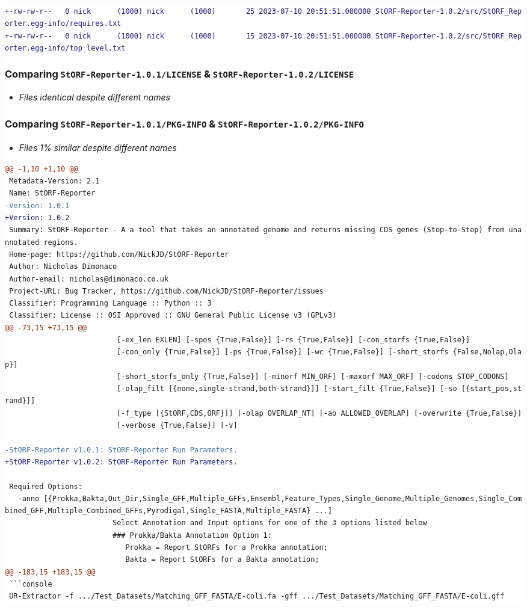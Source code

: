 ```diff
+-rw-rw-r--   0 nick      (1000) nick      (1000)       25 2023-07-10 20:51:51.000000 StORF-Reporter-1.0.2/src/StORF_Reporter.egg-info/requires.txt
+-rw-rw-r--   0 nick      (1000) nick      (1000)       15 2023-07-10 20:51:51.000000 StORF-Reporter-1.0.2/src/StORF_Reporter.egg-info/top_level.txt
```

### Comparing `StORF-Reporter-1.0.1/LICENSE` & `StORF-Reporter-1.0.2/LICENSE`

 * *Files identical despite different names*

### Comparing `StORF-Reporter-1.0.1/PKG-INFO` & `StORF-Reporter-1.0.2/PKG-INFO`

 * *Files 1% similar despite different names*

```diff
@@ -1,10 +1,10 @@
 Metadata-Version: 2.1
 Name: StORF-Reporter
-Version: 1.0.1
+Version: 1.0.2
 Summary: StORF-Reporter - A a tool that takes an annotated genome and returns missing CDS genes (Stop-to-Stop) from unannotated regions.
 Home-page: https://github.com/NickJD/StORF-Reporter
 Author: Nicholas Dimonaco
 Author-email: nicholas@dimonaco.co.uk
 Project-URL: Bug Tracker, https://github.com/NickJD/StORF-Reporter/issues
 Classifier: Programming Language :: Python :: 3
 Classifier: License :: OSI Approved :: GNU General Public License v3 (GPLv3)
@@ -73,15 +73,15 @@
                          [-ex_len EXLEN] [-spos {True,False}] [-rs {True,False}] [-con_storfs {True,False}]
                          [-con_only {True,False}] [-ps {True,False}] [-wc {True,False}] [-short_storfs {False,Nolap,Olap}]
                          [-short_storfs_only {True,False}] [-minorf MIN_ORF] [-maxorf MAX_ORF] [-codons STOP_CODONS]
                          [-olap_filt [{none,single-strand,both-strand}]] [-start_filt {True,False}] [-so [{start_pos,strand}]]
                          [-f_type [{StORF,CDS,ORF}]] [-olap OVERLAP_NT] [-ao ALLOWED_OVERLAP] [-overwrite {True,False}]
                          [-verbose {True,False}] [-v]
 
-StORF-Reporter v1.0.1: StORF-Reporter Run Parameters.
+StORF-Reporter v1.0.2: StORF-Reporter Run Parameters.
 
 Required Options:
   -anno [{Prokka,Bakta,Out_Dir,Single_GFF,Multiple_GFFs,Ensembl,Feature_Types,Single_Genome,Multiple_Genomes,Single_Combined_GFF,Multiple_Combined_GFFs,Pyrodigal,Single_FASTA,Multiple_FASTA} ...]
                         Select Annotation and Input options for one of the 3 options listed below
                         ### Prokka/Bakta Annotation Option 1: 
                         	Prokka = Report StORFs for a Prokka annotation; 
                         	Bakta = Report StORFs for a Bakta annotation; 
@@ -183,15 +183,15 @@
 ```console
 UR-Extractor -f .../Test_Datasets/Matching_GFF_FASTA/E-coli.fa -gff .../Test_Datasets/Matching_GFF_FASTA/E-coli.gff
 ```
 